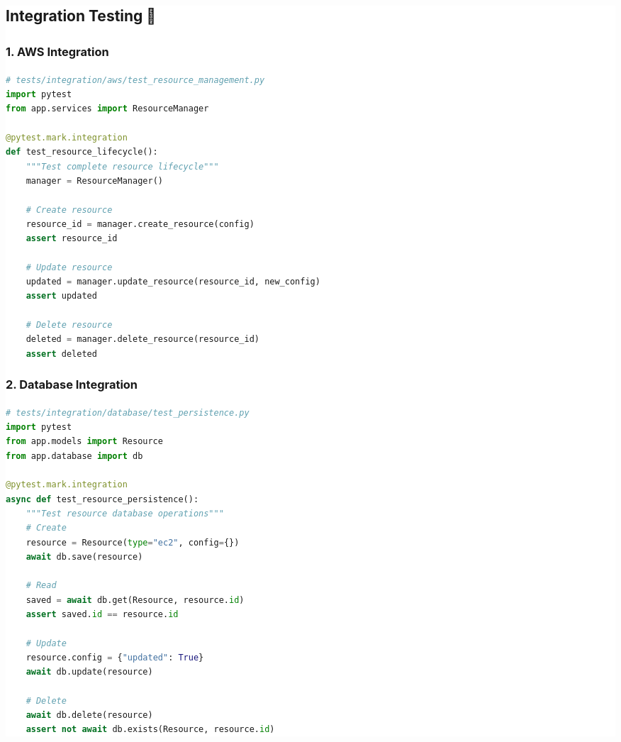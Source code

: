 ## Integration Testing 🔄

### 1. AWS Integration
```python
# tests/integration/aws/test_resource_management.py
import pytest
from app.services import ResourceManager

@pytest.mark.integration
def test_resource_lifecycle():
    """Test complete resource lifecycle"""
    manager = ResourceManager()
    
    # Create resource
    resource_id = manager.create_resource(config)
    assert resource_id
    
    # Update resource
    updated = manager.update_resource(resource_id, new_config)
    assert updated
    
    # Delete resource
    deleted = manager.delete_resource(resource_id)
    assert deleted
```

### 2. Database Integration
```python
# tests/integration/database/test_persistence.py
import pytest
from app.models import Resource
from app.database import db

@pytest.mark.integration
async def test_resource_persistence():
    """Test resource database operations"""
    # Create
    resource = Resource(type="ec2", config={})
    await db.save(resource)
    
    # Read
    saved = await db.get(Resource, resource.id)
    assert saved.id == resource.id
    
    # Update
    resource.config = {"updated": True}
    await db.update(resource)
    
    # Delete
    await db.delete(resource)
    assert not await db.exists(Resource, resource.id)
```
